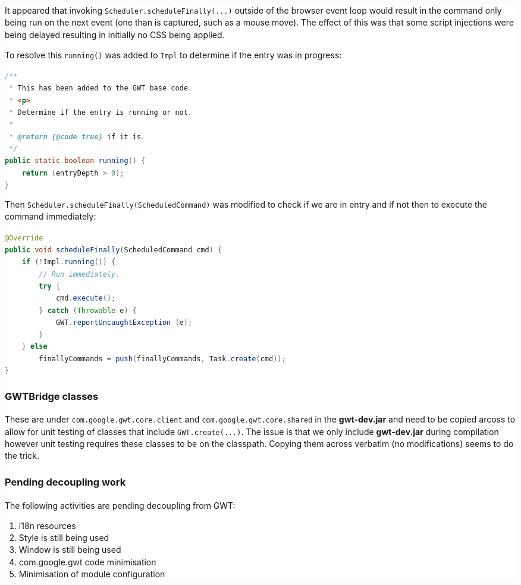 It appeared that invoking `Scheduler.scheduleFinally(...)` outside of the browser event loop would result in the command only being run on the next event (one than is captured, such as a mouse move). The effect of this was that some script injections were being delayed resulting in initially no CSS being applied.

To resolve this `running()` was added to `Impl` to determine if the entry was in progress:

```java
/**
 * This has been added to the GWT base code.
 * <p>
 * Determine if the entry is running or not.
 * 
 * @return {@code true} if it is.
 */
public static boolean running() {
    return (entryDepth > 0);
}
```

Then `Scheduler.scheduleFinally(ScheduledCommand)` was modified to check if we are in entry and if not then to execute the command immediately:

```java
@Override
public void scheduleFinally(ScheduledCommand cmd) {
    if (!Impl.running()) {
        // Run immediately.
        try {
            cmd.execute();
        } catch (Throwable e) {
            GWT.reportUncaughtException (e);
        }
    } else
        finallyCommands = push(finallyCommands, Task.create(cmd));
}
```
### GWTBridge classes

These are under `com.google.gwt.core.client` and `com.google.gwt.core.shared` in the **gwt-dev.jar** and need to be copied arcoss to allow for unit testing of classes that include `GWT.create(...)`. The issue is that we only include **gwt-dev.jar** during compilation however unit testing requires these classes to be on the classpath. Copying them across verbatim (no modifications) seems to do the trick.

### Pending decoupling work

The following activities are pending decoupling from GWT:

1. i18n resources
2. Style is still being used
3. Window is still being used
4. com.google.gwt code minimisation
5. Minimisation of module configuration
